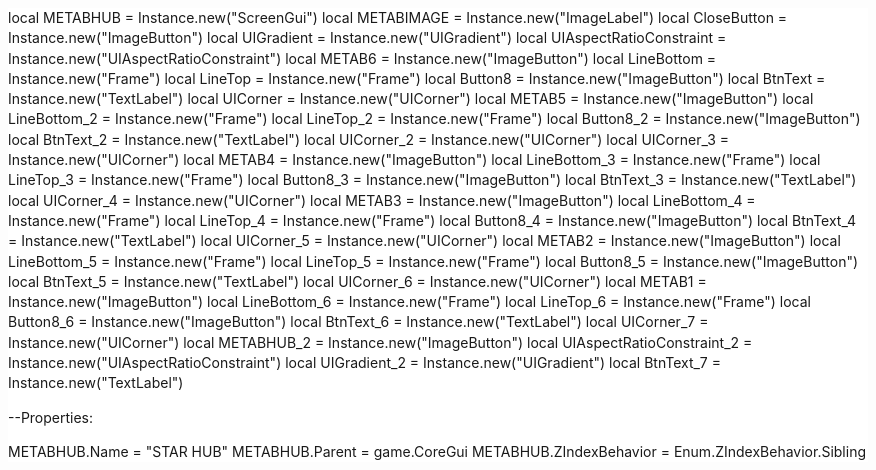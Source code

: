 
local METABHUB = Instance.new("ScreenGui")
local METABIMAGE = Instance.new("ImageLabel")
local CloseButton = Instance.new("ImageButton")
local UIGradient = Instance.new("UIGradient")
local UIAspectRatioConstraint = Instance.new("UIAspectRatioConstraint")
local METAB6 = Instance.new("ImageButton")
local LineBottom = Instance.new("Frame")
local LineTop = Instance.new("Frame")
local Button8 = Instance.new("ImageButton")
local BtnText = Instance.new("TextLabel")
local UICorner = Instance.new("UICorner")
local METAB5 = Instance.new("ImageButton")
local LineBottom_2 = Instance.new("Frame")
local LineTop_2 = Instance.new("Frame")
local Button8_2 = Instance.new("ImageButton")
local BtnText_2 = Instance.new("TextLabel")
local UICorner_2 = Instance.new("UICorner")
local UICorner_3 = Instance.new("UICorner")
local METAB4 = Instance.new("ImageButton")
local LineBottom_3 = Instance.new("Frame")
local LineTop_3 = Instance.new("Frame")
local Button8_3 = Instance.new("ImageButton")
local BtnText_3 = Instance.new("TextLabel")
local UICorner_4 = Instance.new("UICorner")
local METAB3 = Instance.new("ImageButton")
local LineBottom_4 = Instance.new("Frame")
local LineTop_4 = Instance.new("Frame")
local Button8_4 = Instance.new("ImageButton")
local BtnText_4 = Instance.new("TextLabel")
local UICorner_5 = Instance.new("UICorner")
local METAB2 = Instance.new("ImageButton")
local LineBottom_5 = Instance.new("Frame")
local LineTop_5 = Instance.new("Frame")
local Button8_5 = Instance.new("ImageButton")
local BtnText_5 = Instance.new("TextLabel")
local UICorner_6 = Instance.new("UICorner")
local METAB1 = Instance.new("ImageButton")
local LineBottom_6 = Instance.new("Frame")
local LineTop_6 = Instance.new("Frame")
local Button8_6 = Instance.new("ImageButton")
local BtnText_6 = Instance.new("TextLabel")
local UICorner_7 = Instance.new("UICorner")
local METABHUB_2 = Instance.new("ImageButton")
local UIAspectRatioConstraint_2 = Instance.new("UIAspectRatioConstraint")
local UIGradient_2 = Instance.new("UIGradient")
local BtnText_7 = Instance.new("TextLabel")

--Properties:

METABHUB.Name = "STAR HUB"
METABHUB.Parent = game.CoreGui
METABHUB.ZIndexBehavior = Enum.ZIndexBehavior.Sibling
